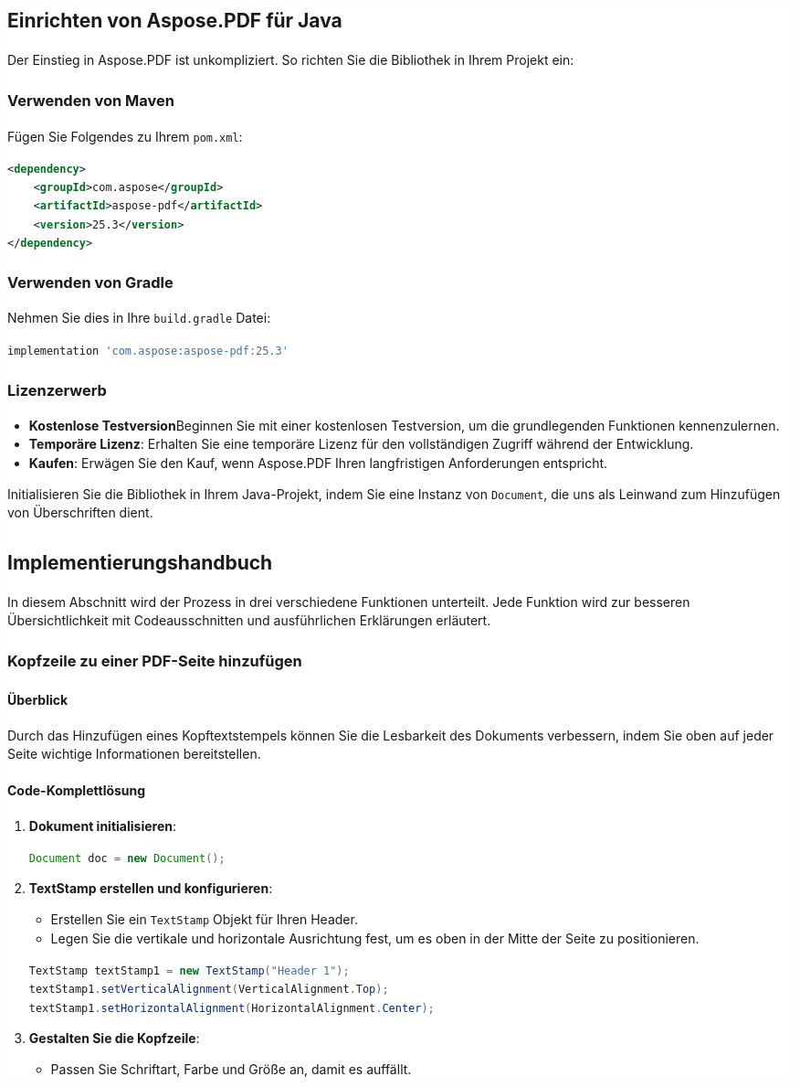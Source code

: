 ## Einrichten von Aspose.PDF für Java
Der Einstieg in Aspose.PDF ist unkompliziert. So richten Sie die Bibliothek in Ihrem Projekt ein:

### Verwenden von Maven
Fügen Sie Folgendes zu Ihrem `pom.xml`:
```xml
<dependency>
    <groupId>com.aspose</groupId>
    <artifactId>aspose-pdf</artifactId>
    <version>25.3</version>
</dependency>
```

### Verwenden von Gradle
Nehmen Sie dies in Ihre `build.gradle` Datei:
```gradle
implementation 'com.aspose:aspose-pdf:25.3'
```

### Lizenzerwerb
- **Kostenlose Testversion**Beginnen Sie mit einer kostenlosen Testversion, um die grundlegenden Funktionen kennenzulernen.
- **Temporäre Lizenz**: Erhalten Sie eine temporäre Lizenz für den vollständigen Zugriff während der Entwicklung.
- **Kaufen**: Erwägen Sie den Kauf, wenn Aspose.PDF Ihren langfristigen Anforderungen entspricht.

Initialisieren Sie die Bibliothek in Ihrem Java-Projekt, indem Sie eine Instanz von `Document`, die uns als Leinwand zum Hinzufügen von Überschriften dient.

## Implementierungshandbuch
In diesem Abschnitt wird der Prozess in drei verschiedene Funktionen unterteilt. Jede Funktion wird zur besseren Übersichtlichkeit mit Codeausschnitten und ausführlichen Erklärungen erläutert.

### Kopfzeile zu einer PDF-Seite hinzufügen

#### Überblick
Durch das Hinzufügen eines Kopftextstempels können Sie die Lesbarkeit des Dokuments verbessern, indem Sie oben auf jeder Seite wichtige Informationen bereitstellen.

#### Code-Komplettlösung
1. **Dokument initialisieren**:
   ```java
   Document doc = new Document();
   ```
2. **TextStamp erstellen und konfigurieren**:
   - Erstellen Sie ein `TextStamp` Objekt für Ihren Header.
   - Legen Sie die vertikale und horizontale Ausrichtung fest, um es oben in der Mitte der Seite zu positionieren.

   ```java
   TextStamp textStamp1 = new TextStamp("Header 1");
   textStamp1.setVerticalAlignment(VerticalAlignment.Top);
   textStamp1.setHorizontalAlignment(HorizontalAlignment.Center);
   ```
3. **Gestalten Sie die Kopfzeile**:
   - Passen Sie Schriftart, Farbe und Größe an, damit es auffällt.
